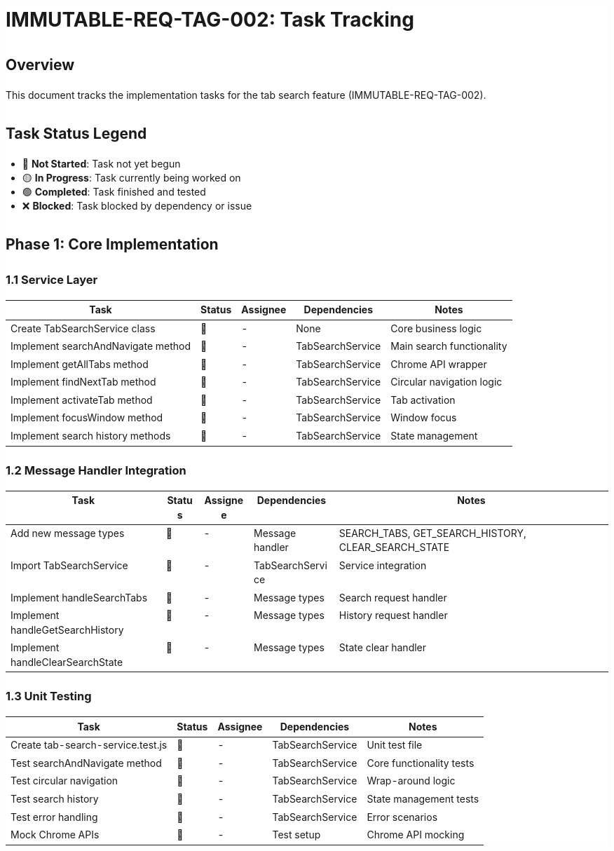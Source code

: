 # IMMUTABLE-REQ-TAG-002: Task Tracking

## Overview
This document tracks the implementation tasks for the tab search feature (IMMUTABLE-REQ-TAG-002).

## Task Status Legend
- 🔴 **Not Started**: Task not yet begun
- 🟡 **In Progress**: Task currently being worked on
- 🟢 **Completed**: Task finished and tested
- ❌ **Blocked**: Task blocked by dependency or issue

## Phase 1: Core Implementation

### 1.1 Service Layer
| Task | Status | Assignee | Dependencies | Notes |
|------|--------|----------|--------------|-------|
| Create TabSearchService class | 🔴 | - | None | Core business logic |
| Implement searchAndNavigate method | 🔴 | - | TabSearchService | Main search functionality |
| Implement getAllTabs method | 🔴 | - | TabSearchService | Chrome API wrapper |
| Implement findNextTab method | 🔴 | - | TabSearchService | Circular navigation logic |
| Implement activateTab method | 🔴 | - | TabSearchService | Tab activation |
| Implement focusWindow method | 🔴 | - | TabSearchService | Window focus |
| Implement search history methods | 🔴 | - | TabSearchService | State management |

### 1.2 Message Handler Integration
| Task | Status | Assignee | Dependencies | Notes |
|------|--------|----------|--------------|-------|
| Add new message types | 🔴 | - | Message handler | SEARCH_TABS, GET_SEARCH_HISTORY, CLEAR_SEARCH_STATE |
| Import TabSearchService | 🔴 | - | TabSearchService | Service integration |
| Implement handleSearchTabs | 🔴 | - | Message types | Search request handler |
| Implement handleGetSearchHistory | 🔴 | - | Message types | History request handler |
| Implement handleClearSearchState | 🔴 | - | Message types | State clear handler |

### 1.3 Unit Testing
| Task | Status | Assignee | Dependencies | Notes |
|------|--------|----------|--------------|-------|
| Create tab-search-service.test.js | 🔴 | - | TabSearchService | Unit test file |
| Test searchAndNavigate method | 🔴 | - | TabSearchService | Core functionality tests |
| Test circular navigation | 🔴 | - | TabSearchService | Wrap-around logic |
| Test search history | 🔴 | - | TabSearchService | State management tests |
| Test error handling | 🔴 | - | TabSearchService | Error scenarios |
| Mock Chrome APIs | 🔴 | - | Test setup | Chrome API mocking |
